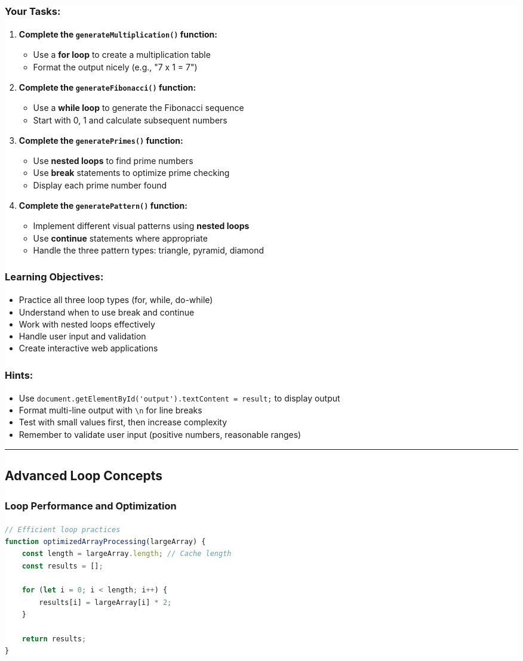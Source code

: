 ### Your Tasks:

1. **Complete the `generateMultiplication()` function:**
   - Use a **for loop** to create a multiplication table
   - Format the output nicely (e.g., "7 x 1 = 7")

2. **Complete the `generateFibonacci()` function:**
   - Use a **while loop** to generate the Fibonacci sequence
   - Start with 0, 1 and calculate subsequent numbers

3. **Complete the `generatePrimes()` function:**
   - Use **nested loops** to find prime numbers
   - Use **break** statements to optimize prime checking
   - Display each prime number found

4. **Complete the `generatePattern()` function:**
   - Implement different visual patterns using **nested loops**
   - Use **continue** statements where appropriate
   - Handle the three pattern types: triangle, pyramid, diamond

### Learning Objectives:
- Practice all three loop types (for, while, do-while)
- Understand when to use break and continue
- Work with nested loops effectively
- Handle user input and validation
- Create interactive web applications

### Hints:
- Use `document.getElementById('output').textContent = result;` to display output
- Format multi-line output with `\n` for line breaks
- Test with small values first, then increase complexity
- Remember to validate user input (positive numbers, reasonable ranges)

---

## Advanced Loop Concepts

### Loop Performance and Optimization

```javascript
// Efficient loop practices
function optimizedArrayProcessing(largeArray) {
    const length = largeArray.length; // Cache length
    const results = [];
    
    for (let i = 0; i < length; i++) {
        results[i] = largeArray[i] * 2;
    }
    
    return results;
}
```
